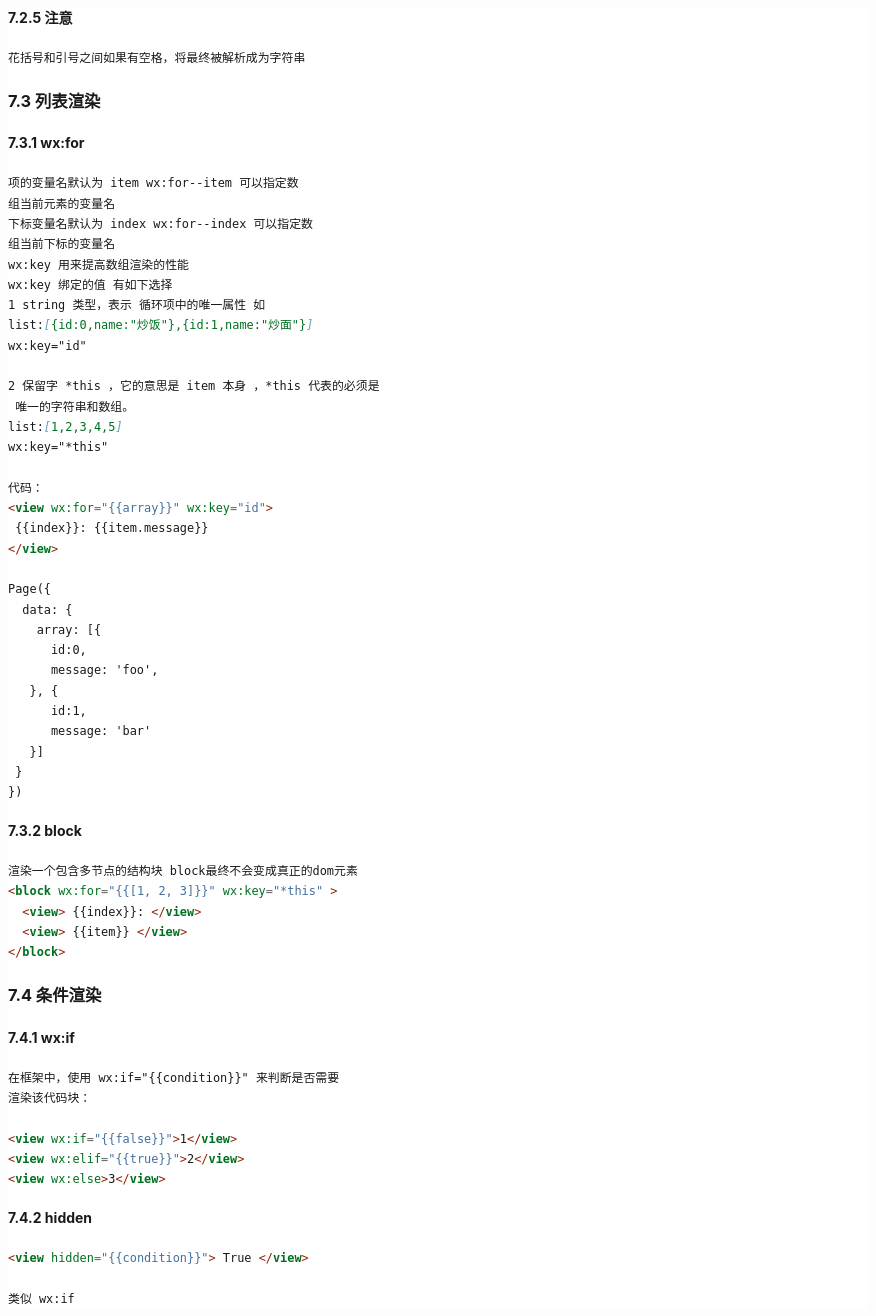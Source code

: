 #### 7.2.5 注意
```markdown
花括号和引号之间如果有空格，将最终被解析成为字符串
```
### 7.3 列表渲染
#### 7.3.1 wx:for
```markdown
项的变量名默认为 item wx:for--item 可以指定数
组当前元素的变量名
下标变量名默认为 index wx:for--index 可以指定数
组当前下标的变量名
wx:key ⽤来提⾼数组渲染的性能
wx:key 绑定的值 有如下选择
1 string 类型，表⽰ 循环项中的唯⼀属性 如
list:[{id:0,name:"炒饭"},{id:1,name:"炒面"}]
wx:key="id"

2 保留字 *this ，它的意思是 item 本⾝ ，*this 代表的必须是
 唯⼀的字符串和数组。
list:[1,2,3,4,5]
wx:key="*this"

代码：
<view wx:for="{{array}}" wx:key="id">
 {{index}}: {{item.message}}
</view>

Page({
  data: {
    array: [{
      id:0,
      message: 'foo',
   }, {
      id:1,
      message: 'bar'
   }]
 }
})
```
#### 7.3.2 block
```markdown
渲染⼀个包含多节点的结构块 block最终不会变成真正的dom元素
<block wx:for="{{[1, 2, 3]}}" wx:key="*this" >
  <view> {{index}}: </view>
  <view> {{item}} </view>
</block>
```
### 7.4 条件渲染
#### 7.4.1 wx:if
```markdown
在框架中，使⽤ wx:if="{{condition}}" 来判断是否需要
渲染该代码块：

<view wx:if="{{false}}">1</view>
<view wx:elif="{{true}}">2</view>
<view wx:else>3</view>
```
#### 7.4.2 hidden
```markdown
<view hidden="{{condition}}"> True </view>

类似 wx:if
```